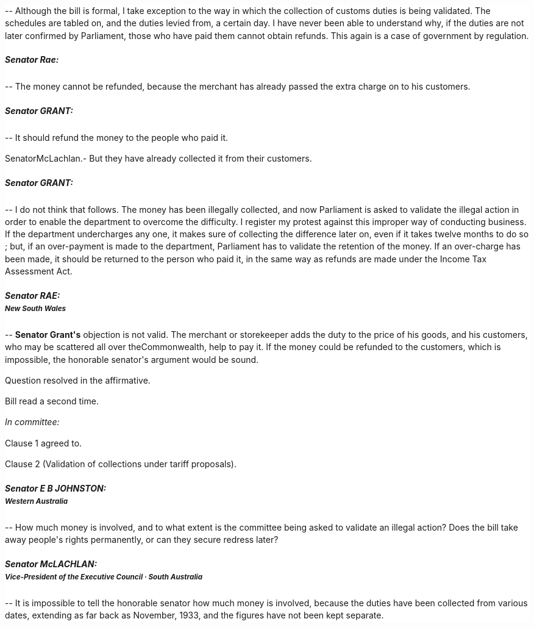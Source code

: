 -- Although the bill is formal, I take exception to the way in which the collection of customs duties is being validated. The schedules are tabled on, and the duties levied from, a certain day. I have never been able to understand why, if the duties are not later confirmed by Parliament, those who have paid them cannot obtain refunds. This again is a case of government by regulation. 

##### Senator Rae:

--  The money cannot be refunded, because the merchant has already passed the extra charge on to his customers. 

##### Senator GRANT:

-- It should refund the money to the people who paid it. 

SenatorMcLachlan.- But they have already collected it from their customers. 

##### Senator GRANT:

-- I do not think that follows. The money has been illegally collected, and now Parliament is asked to validate the illegal action in order to enable the department to overcome the difficulty. I register my protest against this improper way of conducting business. If the department undercharges any one, it makes sure of collecting the difference later on, even if it takes twelve months to do so ; but, if an over-payment is made to the department, Parliament has to validate the retention of the money. If an over-charge has been made, it should be returned to the person who paid it, in the same way as refunds are made under the Income Tax Assessment Act. 

##### Senator RAE:<br><small class="text-muted">New South Wales</small>

--  **Senator Grant's**  objection is not valid. The merchant or storekeeper adds the duty to the price of his goods, and his customers, who may be scattered all over theCommonwealth, help to pay it. If the money could be refunded to the customers, which is impossible, the honorable senator's argument would be sound. 

Question resolved in the affirmative. 

Bill read a second time. 


 *In committee:* 


Clause 1 agreed to. 

Clause 2 (Validation  of  collections under tariff proposals). 

##### Senator E B JOHNSTON:<br><small class="text-muted">Western Australia</small>

--  How much  money  is involved, and to what extent is the  committee  being asked to validate an illegal action? Does the bill take away people's rights permanently, or can they secure redress later? 

##### Senator McLACHLAN:<br><small class="text-muted">Vice-President of the Executive Council &middot; South Australia</small>

--  It is impossible to tell the honorable senator how  much  money is involved, because the duties have been collected from various dates, extending as far back as November, 1933, and the figures have not been kept separate. 
